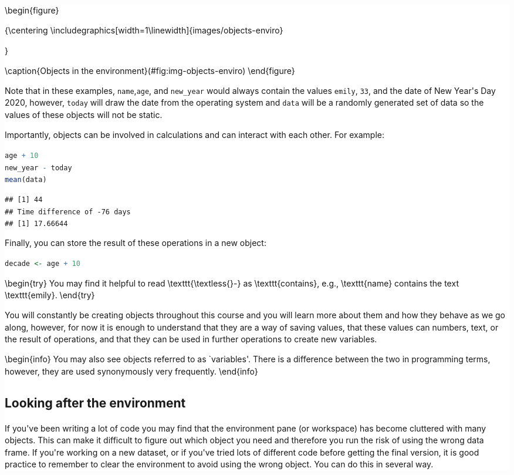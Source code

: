 \begin{figure}

{\centering \includegraphics[width=1\linewidth]{images/objects-enviro} 

}

\caption{Objects in the environment}(\#fig:img-objects-enviro)
\end{figure}

Note that in these examples, `name`,`age`, and `new_year` would always contain the values `emily`, `33`, and the date of New Year's Day 2020, however, `today` will draw the date from the operating system and `data` will be a randomly generated set of data so the values of these objects will not be static.

Importantly, objects can be involved in calculations and can interact with each other. For example:


```r
age + 10
new_year - today
mean(data)
```

```
## [1] 44
## Time difference of -76 days
## [1] 17.66644
```

Finally, you can store the result of these operations in a new object:


```r
decade <- age + 10
```

\begin{try}
You may find it helpful to read \texttt{\textless{}-} as
\texttt{contains}, e.g., \texttt{name} contains the text \texttt{emily}.
\end{try}

You will constantly be creating objects throughout this course and you will learn more about them and how they behave as we go along, however, for now it is enough to understand that they are a way of saving values, that these values can numbers, text, or the result of operations, and that they can be used in further operations to create new variables.

\begin{info}
You may also see objects referred to as `variables'. There is a
difference between the two in programming terms, however, they are used
synonymously very frequently.
\end{info}

## Looking after the environment

If you've been writing a lot of code you may find that the environment pane (or workspace) has become cluttered with many objects. This can make it difficult to figure out which object you need and therefore you run the risk of using the wrong data frame. If you're working on a new dataset, or if you've tried lots of different code before getting the final version, it is good practice to remember to clear the environment to avoid using the wrong object. You can do this in several way.
